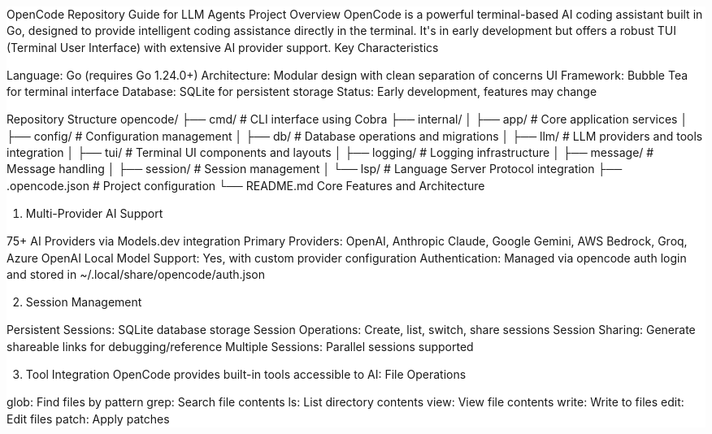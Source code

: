 OpenCode Repository Guide for LLM Agents
Project Overview
OpenCode is a powerful terminal-based AI coding assistant built in Go, designed to provide intelligent coding assistance directly in the terminal. It's in early development but offers a robust TUI (Terminal User Interface) with extensive AI provider support.
Key Characteristics

Language: Go (requires Go 1.24.0+)
Architecture: Modular design with clean separation of concerns
UI Framework: Bubble Tea for terminal interface
Database: SQLite for persistent storage
Status: Early development, features may change

Repository Structure
opencode/
├── cmd/                    # CLI interface using Cobra
├── internal/
│   ├── app/               # Core application services
│   ├── config/            # Configuration management
│   ├── db/                # Database operations and migrations
│   ├── llm/               # LLM providers and tools integration
│   ├── tui/               # Terminal UI components and layouts
│   ├── logging/           # Logging infrastructure
│   ├── message/           # Message handling
│   ├── session/           # Session management
│   └── lsp/               # Language Server Protocol integration
├── .opencode.json         # Project configuration
└── README.md
Core Features and Architecture
1. Multi-Provider AI Support

75+ AI Providers via Models.dev integration
Primary Providers: OpenAI, Anthropic Claude, Google Gemini, AWS Bedrock, Groq, Azure OpenAI
Local Model Support: Yes, with custom provider configuration
Authentication: Managed via opencode auth login and stored in ~/.local/share/opencode/auth.json

2. Session Management

Persistent Sessions: SQLite database storage
Session Operations: Create, list, switch, share sessions
Session Sharing: Generate shareable links for debugging/reference
Multiple Sessions: Parallel sessions supported

3. Tool Integration
OpenCode provides built-in tools accessible to AI:
File Operations

glob: Find files by pattern
grep: Search file contents
ls: List directory contents
view: View file contents
write: Write to files
edit: Edit files
patch: Apply patches

